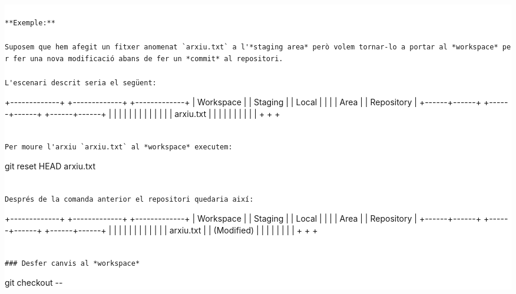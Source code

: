 ```

**Exemple:**

Suposem que hem afegit un fitxer anomenat `arxiu.txt` a l'*staging area* però volem tornar-lo a portar al *workspace* per fer una nova modificació abans de fer un *commit* al repositori.

L'escenari descrit seria el següent:

```
+-------------+  +-------------+  +-------------+
|  Workspace  |  |   Staging   |  |    Local    |
|             |  |     Area    |  |  Repository |
+------+------+  +------+------+  +------+------+
       |                |                |
       |                |                |
       |                |                |
       |                |                |
       |            arxiu.txt          |
       |                |                |
       |                |                |
       |                |                |
       +                +                +
```

Per moure l'arxiu `arxiu.txt` al *workspace* executem:

```
git reset HEAD arxiu.txt
```

Després de la comanda anterior el repositori quedaria així:

```
+-------------+  +-------------+  +-------------+
|  Workspace  |  |   Staging   |  |    Local    |
|             |  |     Area    |  |  Repository |
+------+------+  +------+------+  +------+------+
       |                |                |
       |                |                |
       |                |                |
       |                |                |
   arxiu.txt          |                |
   (Modified)           |                |
       |                |                |
       |                |                |
       +                +                +
```

### Desfer canvis al *workspace*

```
git checkout -- <fitxer>